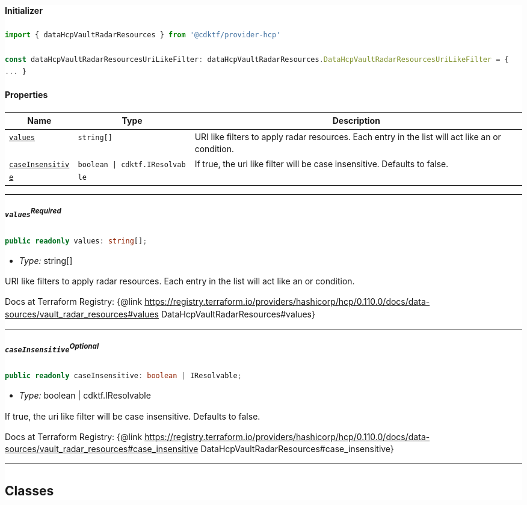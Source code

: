 #### Initializer <a name="Initializer" id="@cdktf/provider-hcp.dataHcpVaultRadarResources.DataHcpVaultRadarResourcesUriLikeFilter.Initializer"></a>

```typescript
import { dataHcpVaultRadarResources } from '@cdktf/provider-hcp'

const dataHcpVaultRadarResourcesUriLikeFilter: dataHcpVaultRadarResources.DataHcpVaultRadarResourcesUriLikeFilter = { ... }
```

#### Properties <a name="Properties" id="Properties"></a>

| **Name** | **Type** | **Description** |
| --- | --- | --- |
| <code><a href="#@cdktf/provider-hcp.dataHcpVaultRadarResources.DataHcpVaultRadarResourcesUriLikeFilter.property.values">values</a></code> | <code>string[]</code> | URI like filters to apply radar resources. Each entry in the list will act like an or condition. |
| <code><a href="#@cdktf/provider-hcp.dataHcpVaultRadarResources.DataHcpVaultRadarResourcesUriLikeFilter.property.caseInsensitive">caseInsensitive</a></code> | <code>boolean \| cdktf.IResolvable</code> | If true, the uri like filter will be case insensitive. Defaults to false. |

---

##### `values`<sup>Required</sup> <a name="values" id="@cdktf/provider-hcp.dataHcpVaultRadarResources.DataHcpVaultRadarResourcesUriLikeFilter.property.values"></a>

```typescript
public readonly values: string[];
```

- *Type:* string[]

URI like filters to apply radar resources. Each entry in the list will act like an or condition.

Docs at Terraform Registry: {@link https://registry.terraform.io/providers/hashicorp/hcp/0.110.0/docs/data-sources/vault_radar_resources#values DataHcpVaultRadarResources#values}

---

##### `caseInsensitive`<sup>Optional</sup> <a name="caseInsensitive" id="@cdktf/provider-hcp.dataHcpVaultRadarResources.DataHcpVaultRadarResourcesUriLikeFilter.property.caseInsensitive"></a>

```typescript
public readonly caseInsensitive: boolean | IResolvable;
```

- *Type:* boolean | cdktf.IResolvable

If true, the uri like filter will be case insensitive. Defaults to false.

Docs at Terraform Registry: {@link https://registry.terraform.io/providers/hashicorp/hcp/0.110.0/docs/data-sources/vault_radar_resources#case_insensitive DataHcpVaultRadarResources#case_insensitive}

---

## Classes <a name="Classes" id="Classes"></a>
